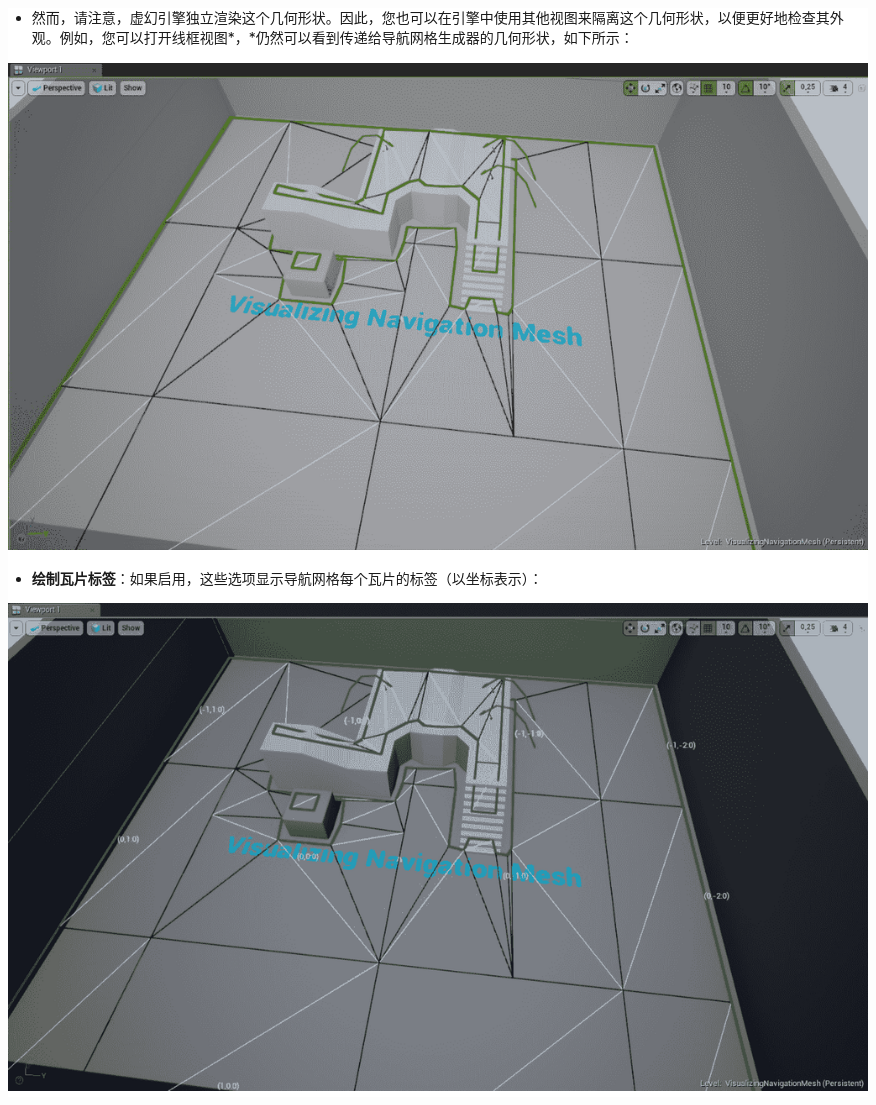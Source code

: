 +   然而，请注意，虚幻引擎独立渲染这个几何形状。因此，您也可以在引擎中使用其他视图来隔离这个几何形状，以便更好地检查其外观。例如，您可以打开线框视图*，*仍然可以看到传递给导航网格生成器的几何形状，如下所示：

![图片](img/64878787-d708-4418-bfb8-dc296dbe9145.png)

+   **绘制瓦片标签**：如果启用，这些选项显示导航网格每个瓦片的标签（以坐标表示）：

![图片](img/83fd4f02-d462-4a79-ae78-1508d05167eb.png)
